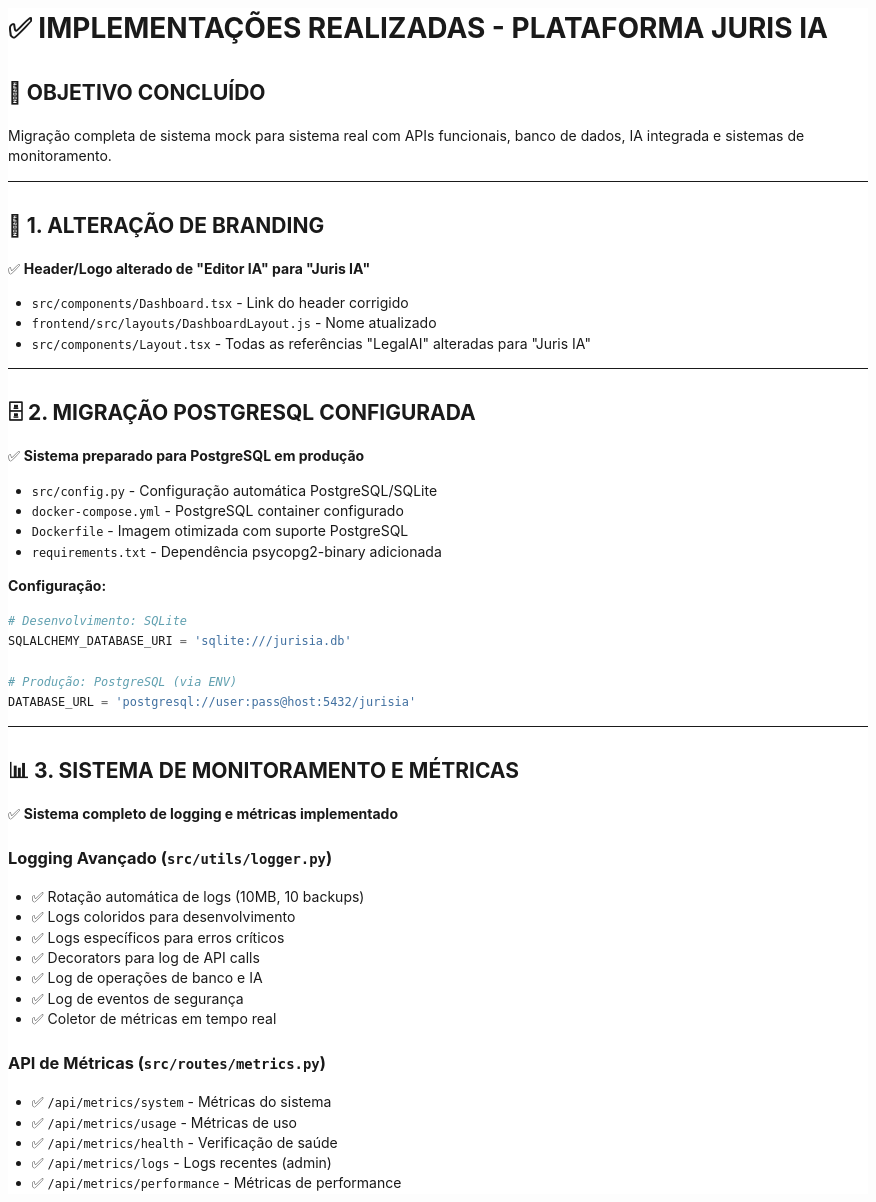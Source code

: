 # ✅ IMPLEMENTAÇÕES REALIZADAS - PLATAFORMA JURIS IA

## 🎯 **OBJETIVO CONCLUÍDO**
Migração completa de sistema mock para sistema real com APIs funcionais, banco de dados, IA integrada e sistemas de monitoramento.

---

## 🚀 **1. ALTERAÇÃO DE BRANDING**
✅ **Header/Logo alterado de "Editor IA" para "Juris IA"**
- `src/components/Dashboard.tsx` - Link do header corrigido
- `frontend/src/layouts/DashboardLayout.js` - Nome atualizado
- `src/components/Layout.tsx` - Todas as referências "LegalAI" alteradas para "Juris IA"

---

## 🗄️ **2. MIGRAÇÃO POSTGRESQL CONFIGURADA**
✅ **Sistema preparado para PostgreSQL em produção**
- `src/config.py` - Configuração automática PostgreSQL/SQLite
- `docker-compose.yml` - PostgreSQL container configurado
- `Dockerfile` - Imagem otimizada com suporte PostgreSQL
- `requirements.txt` - Dependência psycopg2-binary adicionada

**Configuração:**
```python
# Desenvolvimento: SQLite
SQLALCHEMY_DATABASE_URI = 'sqlite:///jurisia.db'

# Produção: PostgreSQL (via ENV)
DATABASE_URL = 'postgresql://user:pass@host:5432/jurisia'
```

---

## 📊 **3. SISTEMA DE MONITORAMENTO E MÉTRICAS**
✅ **Sistema completo de logging e métricas implementado**

### Logging Avançado (`src/utils/logger.py`)
- ✅ Rotação automática de logs (10MB, 10 backups)
- ✅ Logs coloridos para desenvolvimento
- ✅ Logs específicos para erros críticos
- ✅ Decorators para log de API calls
- ✅ Log de operações de banco e IA
- ✅ Log de eventos de segurança
- ✅ Coletor de métricas em tempo real

### API de Métricas (`src/routes/metrics.py`)
- ✅ `/api/metrics/system` - Métricas do sistema
- ✅ `/api/metrics/usage` - Métricas de uso
- ✅ `/api/metrics/health` - Verificação de saúde
- ✅ `/api/metrics/logs` - Logs recentes (admin)
- ✅ `/api/metrics/performance` - Métricas de performance
